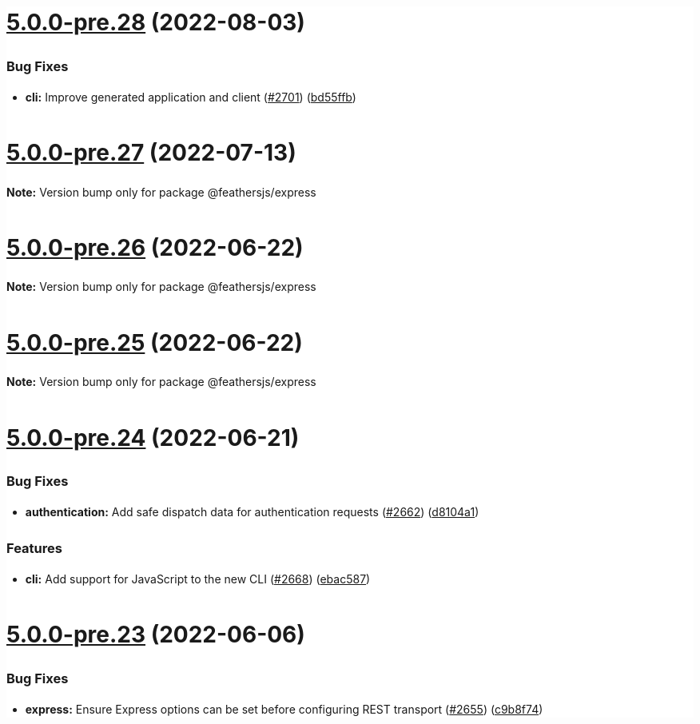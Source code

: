# [5.0.0-pre.28](https://github.com/feathersjs/feathers/compare/v5.0.0-pre.27...v5.0.0-pre.28) (2022-08-03)

### Bug Fixes

- **cli:** Improve generated application and client ([#2701](https://github.com/feathersjs/feathers/issues/2701)) ([bd55ffb](https://github.com/feathersjs/feathers/commit/bd55ffb812e89bf215f4515e7f137656ea888c3f))

# [5.0.0-pre.27](https://github.com/feathersjs/feathers/compare/v5.0.0-pre.26...v5.0.0-pre.27) (2022-07-13)

**Note:** Version bump only for package @feathersjs/express

# [5.0.0-pre.26](https://github.com/feathersjs/feathers/compare/v5.0.0-pre.25...v5.0.0-pre.26) (2022-06-22)

**Note:** Version bump only for package @feathersjs/express

# [5.0.0-pre.25](https://github.com/feathersjs/feathers/compare/v5.0.0-pre.24...v5.0.0-pre.25) (2022-06-22)

**Note:** Version bump only for package @feathersjs/express

# [5.0.0-pre.24](https://github.com/feathersjs/feathers/compare/v5.0.0-pre.23...v5.0.0-pre.24) (2022-06-21)

### Bug Fixes

- **authentication:** Add safe dispatch data for authentication requests ([#2662](https://github.com/feathersjs/feathers/issues/2662)) ([d8104a1](https://github.com/feathersjs/feathers/commit/d8104a19ee9181e6a5ea81014af29ff9a3c28a8a))

### Features

- **cli:** Add support for JavaScript to the new CLI ([#2668](https://github.com/feathersjs/feathers/issues/2668)) ([ebac587](https://github.com/feathersjs/feathers/commit/ebac587f7d00dc7607c3f546352d79f79b89a5d4))

# [5.0.0-pre.23](https://github.com/feathersjs/feathers/compare/v5.0.0-pre.22...v5.0.0-pre.23) (2022-06-06)

### Bug Fixes

- **express:** Ensure Express options can be set before configuring REST transport ([#2655](https://github.com/feathersjs/feathers/issues/2655)) ([c9b8f74](https://github.com/feathersjs/feathers/commit/c9b8f74a0196acb99be44ac5e0fff3f1128288cd))
